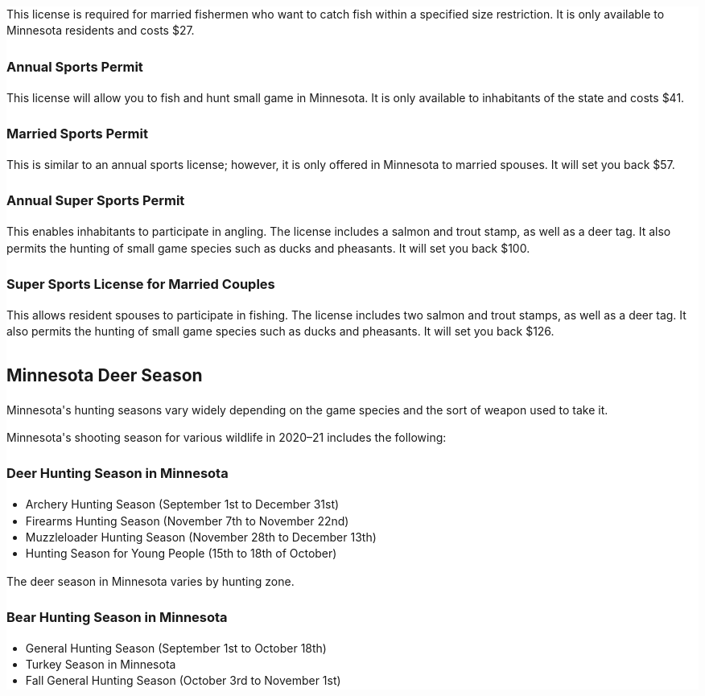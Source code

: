 
This license is required for married fishermen who want to catch fish within a specified size restriction. It is only available to Minnesota residents and costs $27.


### Annual Sports Permit


This license will allow you to fish and hunt small game in Minnesota. It is only available to inhabitants of the state and costs $41.


### Married Sports Permit


This is similar to an annual sports license; however, it is only offered in Minnesota to married spouses. It will set you back $57.


### Annual Super Sports Permit


This enables inhabitants to participate in angling. The license includes a salmon and trout stamp, as well as a deer tag. It also permits the hunting of small game species such as ducks and pheasants. It will set you back $100.


### Super Sports License for Married Couples


This allows resident spouses to participate in fishing. The license includes two salmon and trout stamps, as well as a deer tag. It also permits the hunting of small game species such as ducks and pheasants. It will set you back $126. 


Minnesota Deer Season
---------------------


Minnesota's hunting seasons vary widely depending on the game species and the sort of weapon used to take it.


Minnesota's shooting season for various wildlife in 2020–21 includes the following:


### Deer Hunting Season in Minnesota


* Archery Hunting Season (September 1st to December 31st)
* Firearms Hunting Season (November 7th to November 22nd)
* Muzzleloader Hunting Season (November 28th to December 13th)
* Hunting Season for Young People (15th to 18th of October)


The deer season in Minnesota varies by hunting zone.


### Bear Hunting Season in Minnesota


* General Hunting Season (September 1st to October 18th)
* Turkey Season in Minnesota
* Fall General Hunting Season (October 3rd to November 1st)
